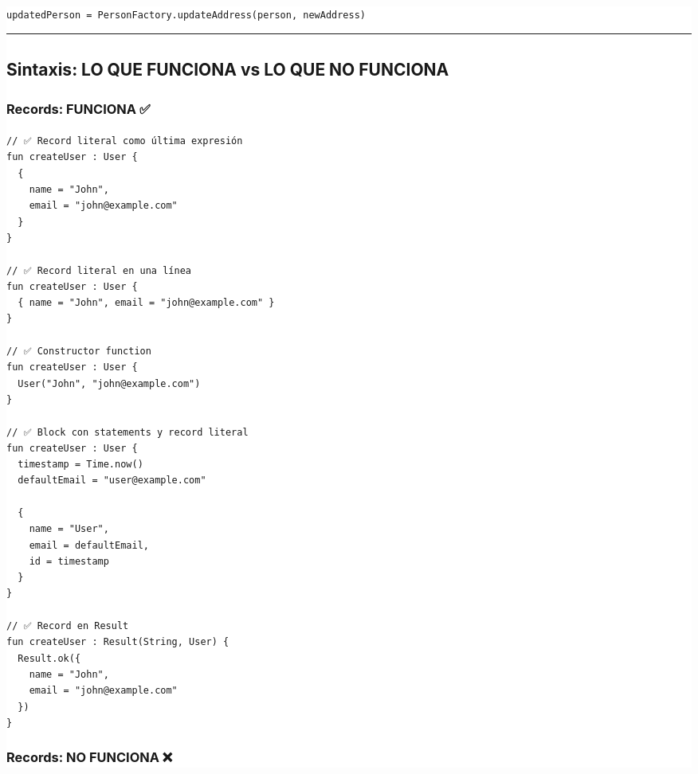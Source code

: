 ```mint
updatedPerson = PersonFactory.updateAddress(person, newAddress)
```

---

## Sintaxis: LO QUE FUNCIONA vs LO QUE NO FUNCIONA

### Records: FUNCIONA ✅

```mint
// ✅ Record literal como última expresión
fun createUser : User {
  {
    name = "John",
    email = "john@example.com"
  }
}

// ✅ Record literal en una línea
fun createUser : User {
  { name = "John", email = "john@example.com" }
}

// ✅ Constructor function
fun createUser : User {
  User("John", "john@example.com")
}

// ✅ Block con statements y record literal
fun createUser : User {
  timestamp = Time.now()
  defaultEmail = "user@example.com"

  {
    name = "User",
    email = defaultEmail,
    id = timestamp
  }
}

// ✅ Record en Result
fun createUser : Result(String, User) {
  Result.ok({
    name = "John",
    email = "john@example.com"
  })
}
```

### Records: NO FUNCIONA ❌
